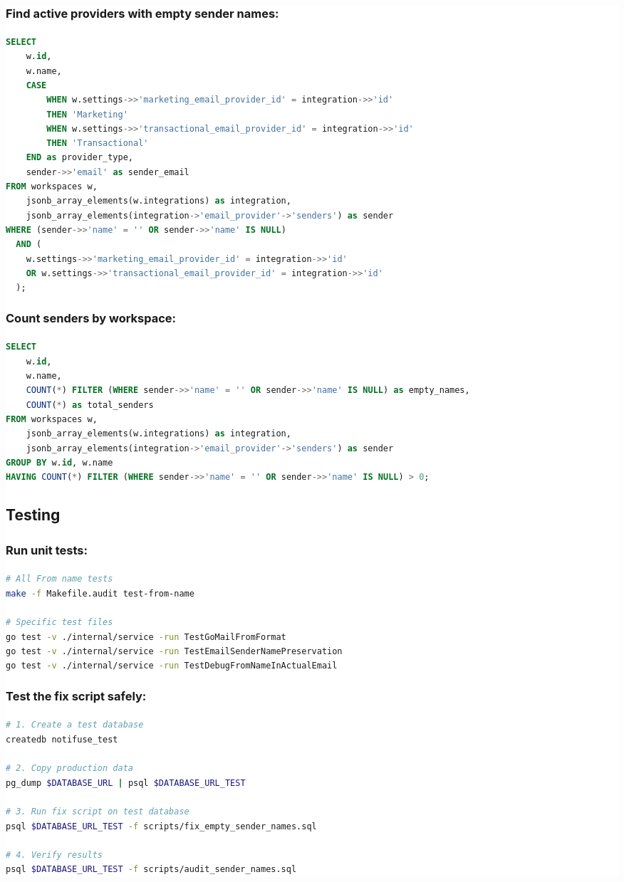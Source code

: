 ### Find active providers with empty sender names:
```sql
SELECT 
    w.id,
    w.name,
    CASE 
        WHEN w.settings->>'marketing_email_provider_id' = integration->>'id' 
        THEN 'Marketing'
        WHEN w.settings->>'transactional_email_provider_id' = integration->>'id' 
        THEN 'Transactional'
    END as provider_type,
    sender->>'email' as sender_email
FROM workspaces w,
    jsonb_array_elements(w.integrations) as integration,
    jsonb_array_elements(integration->'email_provider'->'senders') as sender
WHERE (sender->>'name' = '' OR sender->>'name' IS NULL)
  AND (
    w.settings->>'marketing_email_provider_id' = integration->>'id'
    OR w.settings->>'transactional_email_provider_id' = integration->>'id'
  );
```

### Count senders by workspace:
```sql
SELECT 
    w.id,
    w.name,
    COUNT(*) FILTER (WHERE sender->>'name' = '' OR sender->>'name' IS NULL) as empty_names,
    COUNT(*) as total_senders
FROM workspaces w,
    jsonb_array_elements(w.integrations) as integration,
    jsonb_array_elements(integration->'email_provider'->'senders') as sender
GROUP BY w.id, w.name
HAVING COUNT(*) FILTER (WHERE sender->>'name' = '' OR sender->>'name' IS NULL) > 0;
```

## Testing

### Run unit tests:
```bash
# All From name tests
make -f Makefile.audit test-from-name

# Specific test files
go test -v ./internal/service -run TestGoMailFromFormat
go test -v ./internal/service -run TestEmailSenderNamePreservation
go test -v ./internal/service -run TestDebugFromNameInActualEmail
```

### Test the fix script safely:
```bash
# 1. Create a test database
createdb notifuse_test

# 2. Copy production data
pg_dump $DATABASE_URL | psql $DATABASE_URL_TEST

# 3. Run fix script on test database
psql $DATABASE_URL_TEST -f scripts/fix_empty_sender_names.sql

# 4. Verify results
psql $DATABASE_URL_TEST -f scripts/audit_sender_names.sql

```